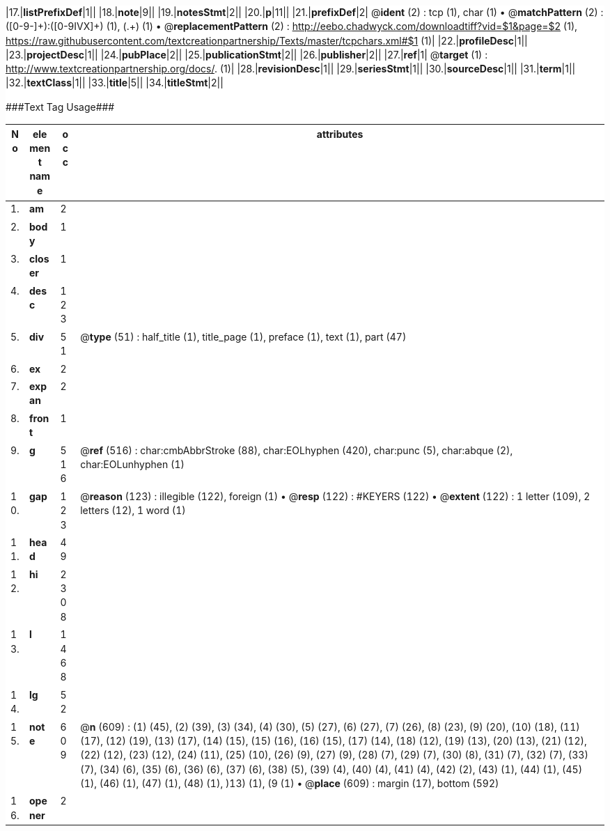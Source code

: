 |17.|__listPrefixDef__|1||
|18.|__note__|9||
|19.|__notesStmt__|2||
|20.|__p__|11||
|21.|__prefixDef__|2| @__ident__ (2) : tcp (1), char (1)  •  @__matchPattern__ (2) : ([0-9\-]+):([0-9IVX]+) (1), (.+) (1)  •  @__replacementPattern__ (2) : http://eebo.chadwyck.com/downloadtiff?vid=$1&page=$2 (1), https://raw.githubusercontent.com/textcreationpartnership/Texts/master/tcpchars.xml#$1 (1)|
|22.|__profileDesc__|1||
|23.|__projectDesc__|1||
|24.|__pubPlace__|2||
|25.|__publicationStmt__|2||
|26.|__publisher__|2||
|27.|__ref__|1| @__target__ (1) : http://www.textcreationpartnership.org/docs/. (1)|
|28.|__revisionDesc__|1||
|29.|__seriesStmt__|1||
|30.|__sourceDesc__|1||
|31.|__term__|1||
|32.|__textClass__|1||
|33.|__title__|5||
|34.|__titleStmt__|2||


###Text Tag Usage###

|No|element name|occ|attributes|
|---|---|---|---|
|1.|__am__|2||
|2.|__body__|1||
|3.|__closer__|1||
|4.|__desc__|123||
|5.|__div__|51| @__type__ (51) : half_title (1), title_page (1), preface (1), text (1), part (47)|
|6.|__ex__|2||
|7.|__expan__|2||
|8.|__front__|1||
|9.|__g__|516| @__ref__ (516) : char:cmbAbbrStroke (88), char:EOLhyphen (420), char:punc (5), char:abque (2), char:EOLunhyphen (1)|
|10.|__gap__|123| @__reason__ (123) : illegible (122), foreign (1)  •  @__resp__ (122) : #KEYERS (122)  •  @__extent__ (122) : 1 letter (109), 2 letters (12), 1 word (1)|
|11.|__head__|49||
|12.|__hi__|2308||
|13.|__l__|1468||
|14.|__lg__|52||
|15.|__note__|609| @__n__ (609) : (1) (45), (2) (39), (3) (34), (4) (30), (5) (27), (6) (27), (7) (26), (8) (23), (9) (20), (10) (18), (11) (17), (12) (19), (13) (17), (14) (15), (15) (16), (16) (15), (17) (14), (18) (12), (19) (13), (20) (13), (21) (12), (22) (12), (23) (12), (24) (11), (25) (10), (26) (9), (27) (9), (28) (7), (29) (7), (30) (8), (31) (7), (32) (7), (33) (7), (34) (6), (35) (6), (36) (6), (37) (6), (38) (5), (39) (4), (40) (4), (41) (4), (42) (2), (43) (1), (44) (1), (45) (1), (46) (1), (47) (1), (48) (1), )13) (1), (9 (1)  •  @__place__ (609) : margin (17), bottom (592)|
|16.|__opener__|2||